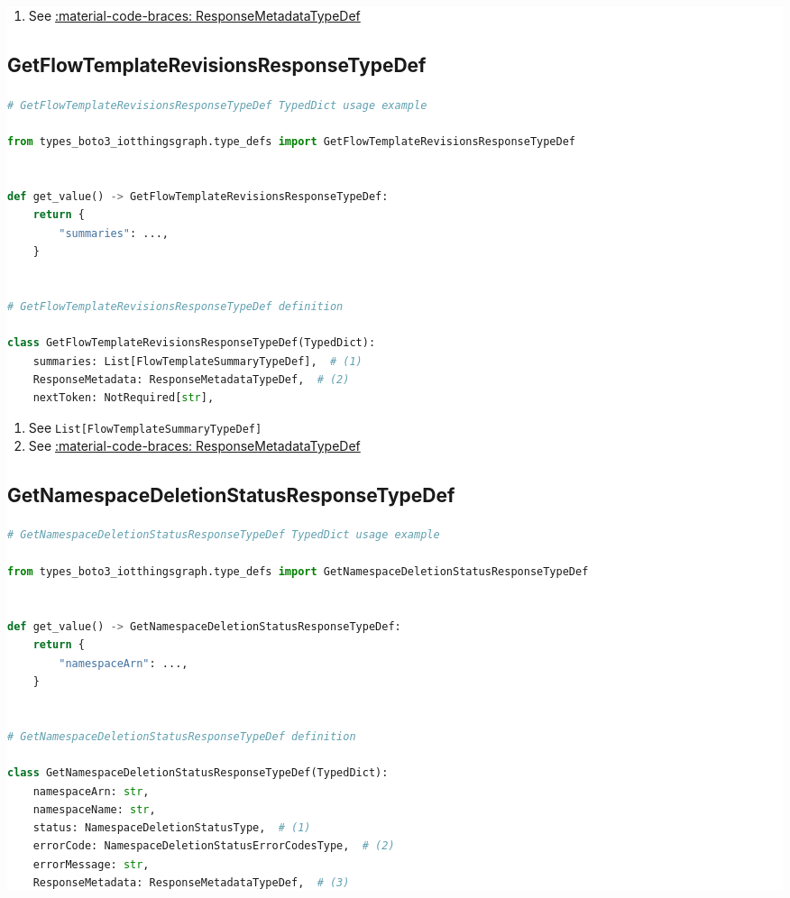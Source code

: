 1. See [:material-code-braces: ResponseMetadataTypeDef](./type_defs.md#responsemetadatatypedef)

## GetFlowTemplateRevisionsResponseTypeDef

```python
# GetFlowTemplateRevisionsResponseTypeDef TypedDict usage example

from types_boto3_iotthingsgraph.type_defs import GetFlowTemplateRevisionsResponseTypeDef


def get_value() -> GetFlowTemplateRevisionsResponseTypeDef:
    return {
        "summaries": ...,
    }


# GetFlowTemplateRevisionsResponseTypeDef definition

class GetFlowTemplateRevisionsResponseTypeDef(TypedDict):
    summaries: List[FlowTemplateSummaryTypeDef],  # (1)
    ResponseMetadata: ResponseMetadataTypeDef,  # (2)
    nextToken: NotRequired[str],
```

1. See `List[FlowTemplateSummaryTypeDef]`
2. See [:material-code-braces: ResponseMetadataTypeDef](./type_defs.md#responsemetadatatypedef)

## GetNamespaceDeletionStatusResponseTypeDef

```python
# GetNamespaceDeletionStatusResponseTypeDef TypedDict usage example

from types_boto3_iotthingsgraph.type_defs import GetNamespaceDeletionStatusResponseTypeDef


def get_value() -> GetNamespaceDeletionStatusResponseTypeDef:
    return {
        "namespaceArn": ...,
    }


# GetNamespaceDeletionStatusResponseTypeDef definition

class GetNamespaceDeletionStatusResponseTypeDef(TypedDict):
    namespaceArn: str,
    namespaceName: str,
    status: NamespaceDeletionStatusType,  # (1)
    errorCode: NamespaceDeletionStatusErrorCodesType,  # (2)
    errorMessage: str,
    ResponseMetadata: ResponseMetadataTypeDef,  # (3)
```

